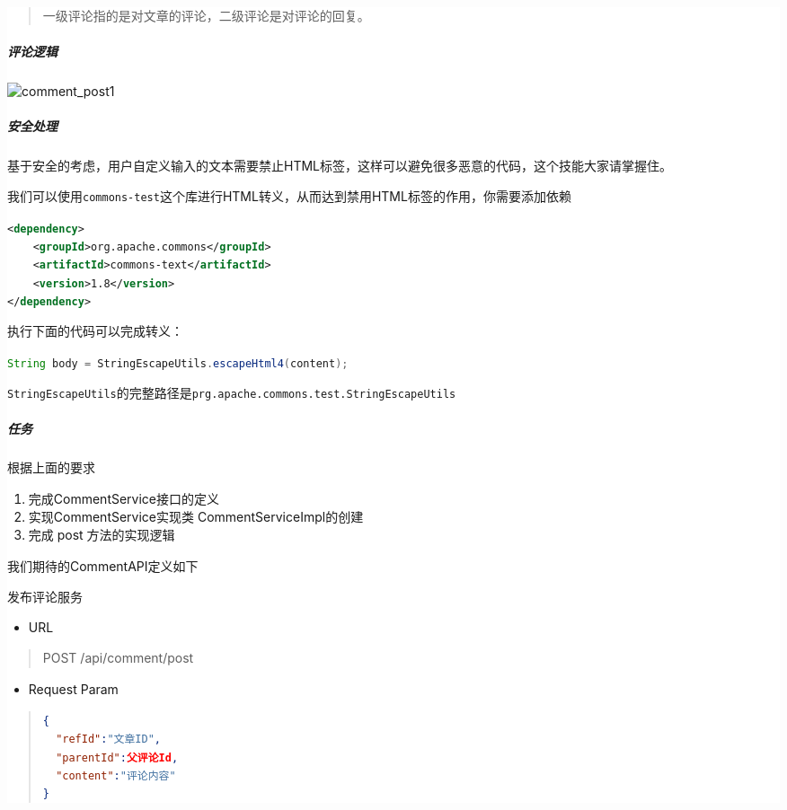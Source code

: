 > 一级评论指的是对文章的评论，二级评论是对评论的回复。

##### 评论逻辑

![comment_post1](/Users/dongyanzu/Desktop/comment_post1.svg)

##### 安全处理



基于安全的考虑，用户自定义输入的文本需要禁止HTML标签，这样可以避免很多恶意的代码，这个技能大家请掌握住。



我们可以使用`commons-test`这个库进行HTML转义，从而达到禁用HTML标签的作用，你需要添加依赖

```xml
<dependency>
    <groupId>org.apache.commons</groupId>
    <artifactId>commons-text</artifactId>
    <version>1.8</version>
</dependency>
```

执行下面的代码可以完成转义：

```java
String body = StringEscapeUtils.escapeHtml4(content);
```

`StringEscapeUtils`的完整路径是`prg.apache.commons.test.StringEscapeUtils`



##### 任务

根据上面的要求

1. 完成CommentService接口的定义
2. 实现CommentService实现类 CommentServiceImpl的创建
3. 完成 post 方法的实现逻辑



我们期待的CommentAPI定义如下



发布评论服务

- URL

> POST /api/comment/post

- Request Param

> ```json
> {
>   "refId":"文章ID",
>   "parentId":父评论Id,
>   "content":"评论内容"
> }
> ```
